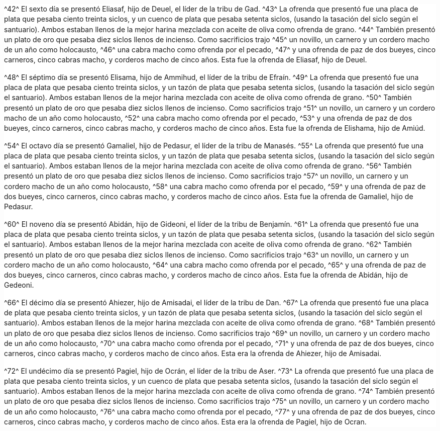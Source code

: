 ^42^ El sexto día se presentó Eliasaf, hijo de Deuel, el líder de la tribu de Gad. ^43^ La ofrenda que presentó fue una placa de plata que pesaba ciento treinta siclos, y un cuenco de plata que pesaba setenta siclos, (usando la tasación del siclo según el santuario). Ambos estaban llenos de la mejor harina mezclada con aceite de oliva como ofrenda de grano. ^44^ También presentó un plato de oro que pesaba diez siclos llenos de incienso. Como sacrificios trajo ^45^ un novillo, un carnero y un cordero macho de un año como holocausto, ^46^ una cabra macho como ofrenda por el pecado, ^47^ y una ofrenda de paz de dos bueyes, cinco carneros, cinco cabras macho, y corderos macho de cinco años. Esta fue la ofrenda de Eliasaf, hijo de Deuel. 

^48^ El séptimo día se presentó Elisama, hijo de Ammihud, el líder de la tribu de Efraín. ^49^ La ofrenda que presentó fue una placa de plata que pesaba ciento treinta siclos, y un tazón de plata que pesaba setenta siclos, (usando la tasación del siclo según el santuario). Ambos estaban llenos de la mejor harina mezclada con aceite de oliva como ofrenda de grano. ^50^ También presentó un plato de oro que pesaba diez siclos llenos de incienso. Como sacrificios trajo ^51^ un novillo, un carnero y un cordero macho de un año como holocausto, ^52^ una cabra macho como ofrenda por el pecado, ^53^ y una ofrenda de paz de dos bueyes, cinco carneros, cinco cabras macho, y corderos macho de cinco años. Esta fue la ofrenda de Elishama, hijo de Amiúd. 

^54^ El octavo día se presentó Gamaliel, hijo de Pedasur, el líder de la tribu de Manasés. ^55^ La ofrenda que presentó fue una placa de plata que pesaba ciento treinta siclos, y un tazón de plata que pesaba setenta siclos, (usando la tasación del siclo según el santuario). Ambos estaban llenos de la mejor harina mezclada con aceite de oliva como ofrenda de grano. ^56^ También presentó un plato de oro que pesaba diez siclos llenos de incienso. Como sacrificios trajo ^57^ un novillo, un carnero y un cordero macho de un año como holocausto, ^58^ una cabra macho como ofrenda por el pecado, ^59^ y una ofrenda de paz de dos bueyes, cinco carneros, cinco cabras macho, y corderos macho de cinco años. Esta fue la ofrenda de Gamaliel, hijo de Pedasur. 

^60^ El noveno día se presentó Abidán, hijo de Gideoni, el líder de la tribu de Benjamín. ^61^ La ofrenda que presentó fue una placa de plata que pesaba ciento treinta siclos, y un tazón de plata que pesaba setenta siclos, (usando la tasación del siclo según el santuario). Ambos estaban llenos de la mejor harina mezclada con aceite de oliva como ofrenda de grano. ^62^ También presentó un plato de oro que pesaba diez siclos llenos de incienso. Como sacrificios trajo ^63^ un novillo, un carnero y un cordero macho de un año como holocausto, ^64^ una cabra macho como ofrenda por el pecado, ^65^ y una ofrenda de paz de dos bueyes, cinco carneros, cinco cabras macho, y corderos macho de cinco años. Esta fue la ofrenda de Abidán, hijo de Gedeoni. 

^66^ El décimo día se presentó Ahiezer, hijo de Amisadai, el líder de la tribu de Dan. ^67^ La ofrenda que presentó fue una placa de plata que pesaba ciento treinta siclos, y un tazón de plata que pesaba setenta siclos, (usando la tasación del siclo según el santuario). Ambos estaban llenos de la mejor harina mezclada con aceite de oliva como ofrenda de grano. ^68^ También presentó un plato de oro que pesaba diez siclos llenos de incienso. Como sacrificios trajo ^69^ un novillo, un carnero y un cordero macho de un año como holocausto, ^70^ una cabra macho como ofrenda por el pecado, ^71^ y una ofrenda de paz de dos bueyes, cinco carneros, cinco cabras macho, y corderos macho de cinco años. Esta era la ofrenda de Ahiezer, hijo de Amisadai. 

^72^ El undécimo día se presentó Pagiel, hijo de Ocrán, el líder de la tribu de Aser. ^73^ La ofrenda que presentó fue una placa de plata que pesaba ciento treinta siclos, y un cuenco de plata que pesaba setenta siclos, (usando la tasación del siclo según el santuario). Ambos estaban llenos de la mejor harina mezclada con aceite de oliva como ofrenda de grano. ^74^ También presentó un plato de oro que pesaba diez siclos llenos de incienso. Como sacrificios trajo ^75^ un novillo, un carnero y un cordero macho de un año como holocausto, ^76^ una cabra macho como ofrenda por el pecado, ^77^ y una ofrenda de paz de dos bueyes, cinco carneros, cinco cabras macho, y corderos macho de cinco años. Esta era la ofrenda de Pagiel, hijo de Ocran. 
